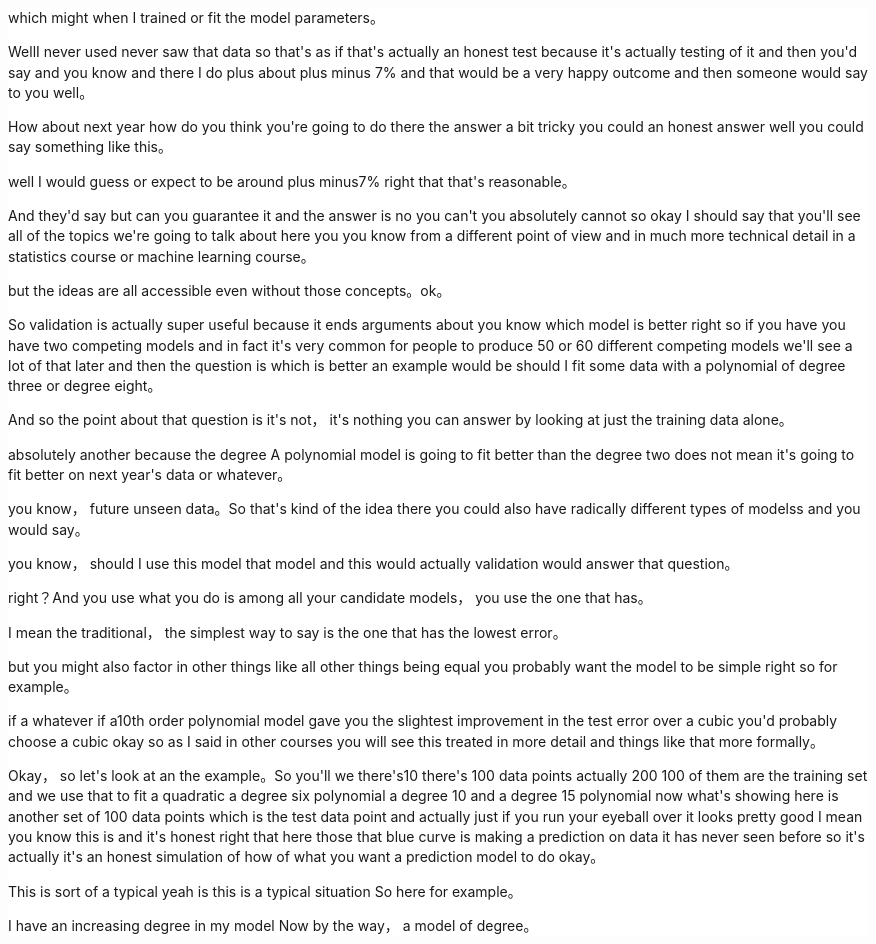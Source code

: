  which might when I trained or fit the model parameters。

WellI never used never saw that data so that's as if that's actually an honest test because it's actually testing of it and then you'd say and you know and there I do plus about plus minus 7% and that would be a very happy outcome and then someone would say to you well。

How about next year how do you think you're going to do there the answer a bit tricky you could an honest answer well you could say something like this。

 well I would guess or expect to be around plus minus7% right that that's reasonable。

And they'd say but can you guarantee it and the answer is no you can't you absolutely cannot so okay I should say that you'll see all of the topics we're going to talk about here you you know from a different point of view and in much more technical detail in a statistics course or machine learning course。

 but the ideas are all accessible even without those concepts。ok。

So validation is actually super useful because it ends arguments about you know which model is better right so if you have you have two competing models and in fact it's very common for people to produce 50 or 60 different competing models we'll see a lot of that later and then the question is which is better an example would be should I fit some data with a polynomial of degree three or degree eight。

And so the point about that question is it's not， it's nothing you can answer by looking at just the training data alone。

 absolutely another because the degree A polynomial model is going to fit better than the degree two does not mean it's going to fit better on next year's data or whatever。

 you know， future unseen data。So that's kind of the idea there you could also have radically different types of modelss and you would say。

 you know， should I use this model that model and this would actually validation would answer that question。

 right？And you use what you do is among all your candidate models， you use the one that has。

 I mean the traditional， the simplest way to say is the one that has the lowest error。

 but you might also factor in other things like all other things being equal you probably want the model to be simple right so for example。

 if a whatever if a10th order polynomial model gave you the slightest improvement in the test error over a cubic you'd probably choose a cubic okay so as I said in other courses you will see this treated in more detail and things like that more formally。

Okay， so let's look at an the example。So you'll we there's10 there's 100 data points actually 200 100 of them are the training set and we use that to fit a quadratic a degree six polynomial a degree 10 and a degree 15 polynomial now what's showing here is another set of 100 data points which is the test data point and actually just if you run your eyeball over it looks pretty good I mean you know this is and it's honest right that here those that blue curve is making a prediction on data it has never seen before so it's actually it's an honest simulation of how of what you want a prediction model to do okay。

This is sort of a typical yeah is this is a typical situation So here for example。

 I have an increasing degree in my model Now by the way， a model of degree。
